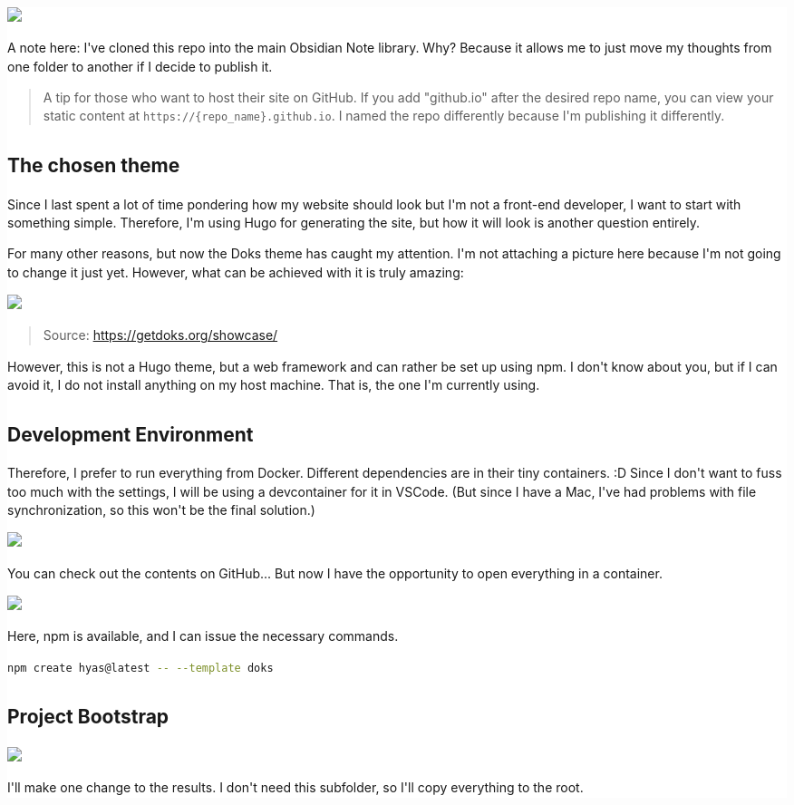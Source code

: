 ![](20240427153910.png)

A note here: I've cloned this repo into the main Obsidian Note library. Why? Because it allows me to just move my thoughts from one folder to another if I decide to publish it.

> A tip for those who want to host their site on GitHub. If you add "github.io" after the desired repo name, you can view your static content at `https://{repo_name}.github.io`. I named the repo differently because I'm publishing it differently.

## The chosen theme

Since I last spent a lot of time pondering how my website should look but I'm not a front-end developer, I want to start with something simple. Therefore, I'm using Hugo for generating the site, but how it will look is another question entirely.

For many other reasons, but now the Doks theme has caught my attention. I'm not attaching a picture here because I'm not going to change it just yet. However, what can be achieved with it is truly amazing:

![](20240427155336.png)

> Source: https://getdoks.org/showcase/

However, this is not a Hugo theme, but a web framework and can rather be set up using npm. I don't know about you, but if I can avoid it, I do not install anything on my host machine. That is, the one I'm currently using.

## Development Environment

Therefore, I prefer to run everything from Docker. Different dependencies are in their tiny containers. :D Since I don't want to fuss too much with the settings, I will be using a devcontainer for it in VSCode. (But since I have a Mac, I've had problems with file synchronization, so this won't be the final solution.)

![](20240427160155.png)

You can check out the contents on GitHub... But now I have the opportunity to open everything in a container.

![](20240427160333.png)

Here, npm is available, and I can issue the necessary commands.

```bash
npm create hyas@latest -- --template doks
```

## Project Bootstrap

![](20240427160644.png)

I'll make one change to the results. I don't need this subfolder, so I'll copy everything to the root.
